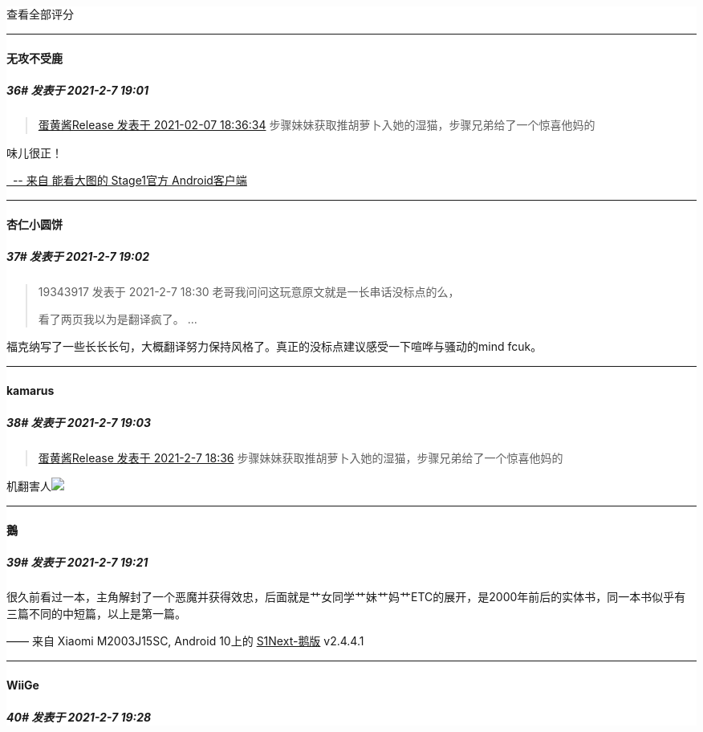 
查看全部评分


-----

####  无攻不受鹿  
##### 36#       发表于 2021-2-7 19:01


<blockquote><a href="httphttps://bbs.saraba1st.com/2b/forum.php?mod=redirect&amp;goto=findpost&amp;pid=50268234&amp;ptid=1986767" target="_blank">蛋黄酱Release 发表于 2021-02-07 18:36:34</a>
步骤妹妹获取推胡萝卜入她的湿猫，步骤兄弟给了一个惊喜他妈的</blockquote>味儿很正！

[  -- 来自 能看大图的 Stage1官方 Android客户端](https://www.coolapk.com/apk/140634)


-----

####  杏仁小圆饼  
##### 37#       发表于 2021-2-7 19:02


<blockquote>19343917 发表于 2021-2-7 18:30
老哥我问问这玩意原文就是一长串话没标点的么，


看了两页我以为是翻译疯了。 ...</blockquote>
福克纳写了一些长长长句，大概翻译努力保持风格了。真正的没标点建议感受一下喧哗与骚动的mind fcuk。


-----

####  kamarus  
##### 38#       发表于 2021-2-7 19:03


<blockquote><a href="httphttps://bbs.saraba1st.com/2b/forum.php?mod=redirect&amp;goto=findpost&amp;pid=50268234&amp;ptid=1986767" target="_blank">蛋黄酱Release 发表于 2021-2-7 18:36</a>
步骤妹妹获取推胡萝卜入她的湿猫，步骤兄弟给了一个惊喜他妈的</blockquote>
机翻害人<img src="https://static.saraba1st.com/image/smiley/face2017/134.png" referrerpolicy="no-referrer">


-----

####  鵝  
##### 39#       发表于 2021-2-7 19:21


很久前看过一本，主角解封了一个恶魔并获得效忠，后面就是艹女同学艹妹艹妈艹ETC的展开，是2000年前后的实体书，同一本书似乎有三篇不同的中短篇，以上是第一篇。

—— 来自 Xiaomi M2003J15SC, Android 10上的 [S1Next-鹅版](https://github.com/ykrank/S1-Next/releases) v2.4.4.1


-----

####  WiiGe  
##### 40#       发表于 2021-2-7 19:28
